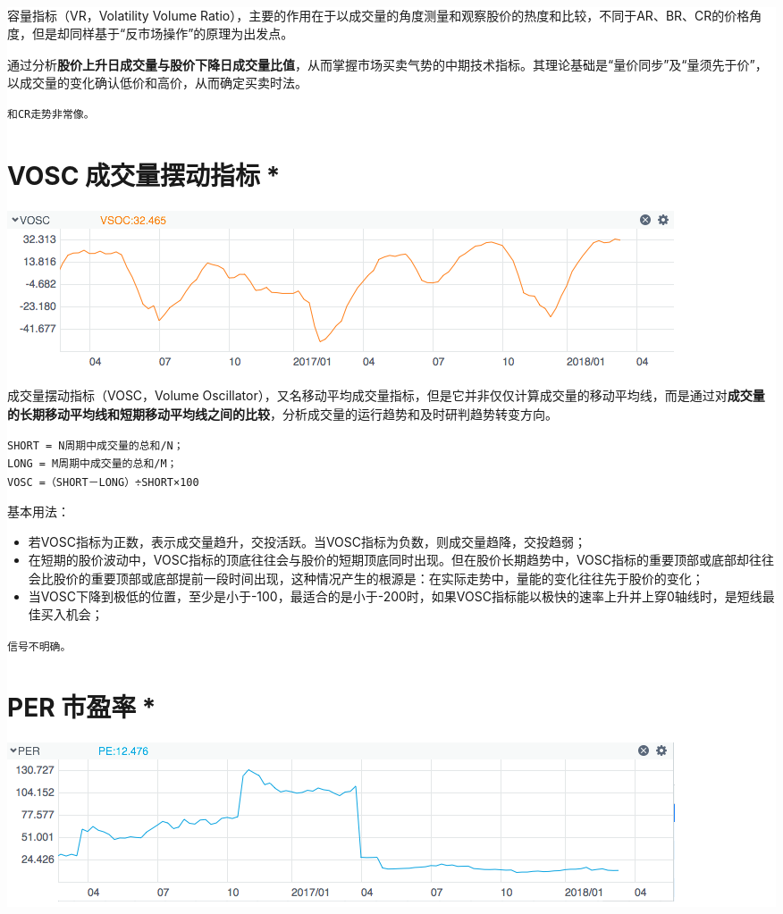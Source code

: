 容量指标（VR，Volatility Volume Ratio），主要的作用在于以成交量的角度测量和观察股价的热度和比较，不同于AR、BR、CR的价格角度，但是却同样基于“反市场操作”的原理为出发点。

通过分析**股价上升日成交量与股价下降日成交量比值**，从而掌握市场买卖气势的中期技术指标。其理论基础是“量价同步”及“量须先于价”，以成交量的变化确认低价和高价，从而确定买卖时法。

```
和CR走势非常像。
```



# VOSC 成交量摆动指标 *

![image](/images/ta/vosc.png)

成交量摆动指标（VOSC，Volume Oscillator），又名移动平均成交量指标，但是它并非仅仅计算成交量的移动平均线，而是通过对**成交量的长期移动平均线和短期移动平均线之间的比较**，分析成交量的运行趋势和及时研判趋势转变方向。

```
SHORT = N周期中成交量的总和/N；
LONG = M周期中成交量的总和/M；
VOSC =（SHORT－LONG）÷SHORT×100
```

基本用法：

- 若VOSC指标为正数，表示成交量趋升，交投活跃。当VOSC指标为负数，则成交量趋降，交投趋弱；
- 在短期的股价波动中，VOSC指标的顶底往往会与股价的短期顶底同时出现。但在股价长期趋势中，VOSC指标的重要顶部或底部却往往会比股价的重要顶部或底部提前一段时间出现，这种情况产生的根源是：在实际走势中，量能的变化往往先于股价的变化；
- 当VOSC下降到极低的位置，至少是小于-100，最适合的是小于-200时，如果VOSC指标能以极快的速率上升并上穿0轴线时，是短线最佳买入机会；

```
信号不明确。
```



# PER 市盈率 *

![image](/images/ta/per.png)
